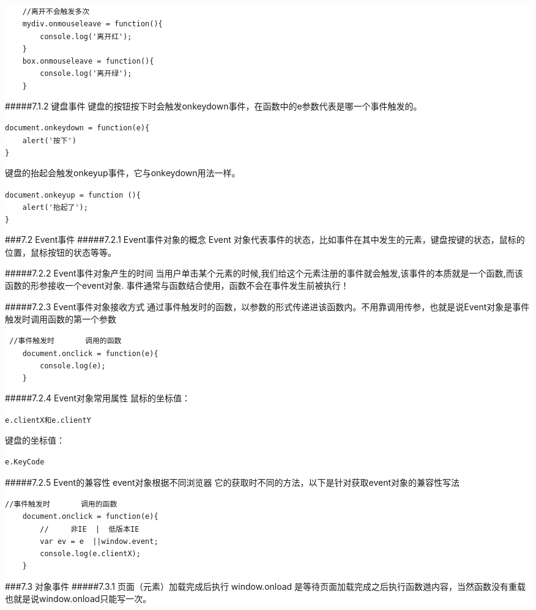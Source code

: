 		//离开不会触发多次
        mydiv.onmouseleave = function(){
            console.log('离开红');
        }
        box.onmouseleave = function(){
            console.log('离开绿');
        }

#####7.1.2 键盘事件
键盘的按钮按下时会触发onkeydown事件，在函数中的e参数代表是哪一个事件触发的。

    document.onkeydown = function(e){
        alert('按下')
    }

键盘的抬起会触发onkeyup事件，它与onkeydown用法一样。

    document.onkeyup = function (){
        alert('抬起了');
    }


###7.2 Event事件
#####7.2.1 Event事件对象的概念
  Event 对象代表事件的状态，比如事件在其中发生的元素，键盘按键的状态，鼠标的位置，鼠标按钮的状态等等。

#####7.2.2 Event事件对象产生的时间
  当用户单击某个元素的时候,我们给这个元素注册的事件就会触发,该事件的本质就是一个函数,而该函数的形参接收一个event对象.
  事件通常与函数结合使用，函数不会在事件发生前被执行！

#####7.2.3 Event事件对象接收方式
  通过事件触发时的函数，以参数的形式传递进该函数内。不用靠调用传参，也就是说Event对象是事件触发时调用函数的第一个参数

     //事件触发时       调用的函数
        document.onclick = function(e){
            console.log(e);
        }

#####7.2.4 Event对象常用属性
鼠标的坐标值：
    
    e.clientX和e.clientY

键盘的坐标值：

	e.KeyCode

#####7.2.5 Event的兼容性
event对象根据不同浏览器 它的获取时不同的方法，以下是针对获取event对象的兼容性写法

    //事件触发时       调用的函数
        document.onclick = function(e){
            //     非IE  |  低版本IE
            var ev = e  ||window.event;
            console.log(e.clientX);
        }


###7.3 对象事件 
#####7.3.1 页面（元素）加载完成后执行 
 window.onload 是等待页面加载完成之后执行函数逇内容，当然函数没有重载 也就是说window.onload只能写一次。
